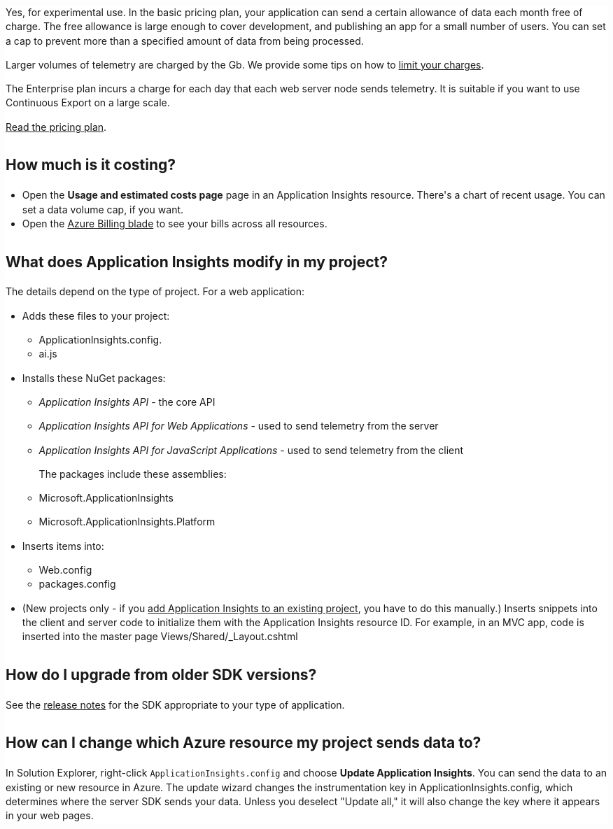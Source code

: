 Yes, for experimental use. In the basic pricing plan, your application can send a certain allowance of data each month free of charge. The free allowance is large enough to cover development, and publishing an app for a small number of users. You can set a cap to prevent more than a specified amount of data from being processed.

Larger volumes of telemetry are charged by the Gb. We provide some tips on how to [limit your charges](app-insights-pricing.md).

The Enterprise plan incurs a charge for each day that each web server node sends telemetry. It is suitable if you want to use Continuous Export on a large scale.

[Read the pricing plan](https://azure.microsoft.com/pricing/details/application-insights/).

## How much is it costing?

* Open the **Usage and estimated costs page** page in an Application Insights resource. There's a chart of recent usage. You can set a data volume cap, if you want.
* Open the [Azure Billing blade](https://portal.azure.com/#blade/Microsoft_Azure_Billing/BillingBlade/Overview) to see your bills across all resources.

## <a name="q14"></a>What does Application Insights modify in my project?
The details depend on the type of project. For a web application:

* Adds these files to your project:

  * ApplicationInsights.config.
  * ai.js
* Installs these NuGet packages:

  * *Application Insights API* - the core API
  * *Application Insights API for Web Applications* - used to send telemetry from the server
  * *Application Insights API for JavaScript Applications* - used to send telemetry from the client

    The packages include these assemblies:
  * Microsoft.ApplicationInsights
  * Microsoft.ApplicationInsights.Platform
* Inserts items into:

  * Web.config
  * packages.config
* (New projects only - if you [add Application Insights to an existing project][start], you have to do this manually.) Inserts snippets into the client and server code to initialize them with the Application Insights resource ID. For example, in an MVC app, code is inserted into the master page Views/Shared/_Layout.cshtml

## How do I upgrade from older SDK versions?
See the [release notes](app-insights-release-notes.md) for the SDK appropriate to your type of application.

## <a name="update"></a>How can I change which Azure resource my project sends data to?
In Solution Explorer, right-click `ApplicationInsights.config` and choose **Update Application Insights**. You can send the data to an existing or new resource in Azure. The update wizard changes the instrumentation key in ApplicationInsights.config, which determines where the server SDK sends your data. Unless you deselect "Update all," it will also change the key where it appears in your web pages.


[data]: app-insights-data-retention-privacy.md
[platforms]: app-insights-platforms.md
[start]: app-insights-overview.md
[windows]: app-insights-windows-get-started.md